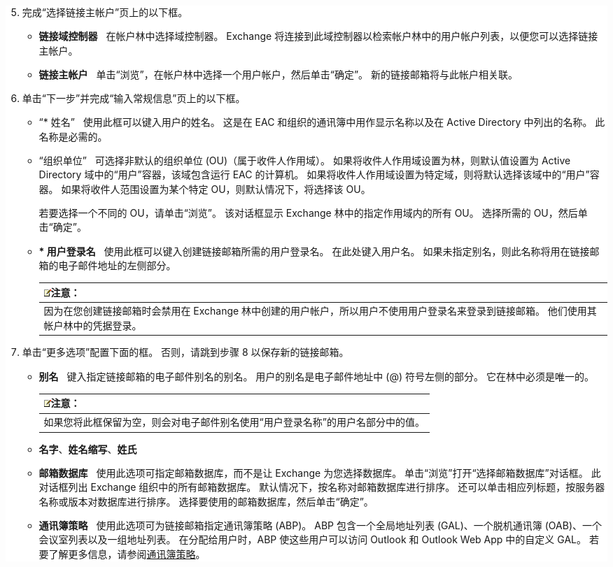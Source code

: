 
5.  完成“选择链接主帐户”页上的以下框。
    
      - **链接域控制器**   在帐户林中选择域控制器。 Exchange 将连接到此域控制器以检索帐户林中的用户帐户列表，以便您可以选择链接主帐户。
    
      - **链接主帐户**   单击“浏览”，在帐户林中选择一个用户帐户，然后单击“确定”。 新的链接邮箱将与此帐户相关联。

6.  单击“下一步”并完成“输入常规信息”页上的以下框。
    
      - “\* 姓名”   使用此框可以键入用户的姓名。 这是在 EAC 和组织的通讯簿中用作显示名称以及在 Active Directory 中列出的名称。 此名称是必需的。
    
      - “组织单位”   可选择非默认的组织单位 (OU)（属于收件人作用域）。 如果将收件人作用域设置为林，则默认值设置为 Active Directory 域中的“用户”容器，该域包含运行 EAC 的计算机。 如果将收件人作用域设置为特定域，则将默认选择该域中的“用户”容器。 如果将收件人范围设置为某个特定 OU，则默认情况下，将选择该 OU。
        
        若要选择一个不同的 OU，请单击“浏览”。 该对话框显示 Exchange 林中的指定作用域内的所有 OU。 选择所需的 OU，然后单击“确定”。
    
      - **\* 用户登录名**   使用此框可以键入创建链接邮箱所需的用户登录名。 在此处键入用户名。 如果未指定别名，则此名称将用在链接邮箱的电子邮件地址的左侧部分。
        
        <table>
        <thead>
        <tr class="header">
        <th><img src="images/Bb124558.note(EXCHG.150).gif" title="注意" alt="注意" />注意：</th>
        </tr>
        </thead>
        <tbody>
        <tr class="odd">
        <td>因为在您创建链接邮箱时会禁用在 Exchange 林中创建的用户帐户，所以用户不使用用户登录名来登录到链接邮箱。 他们使用其帐户林中的凭据登录。</td>
        </tr>
        </tbody>
        </table>


7.  单击“更多选项”配置下面的框。 否则，请跳到步骤 8 以保存新的链接邮箱。
    
      - **别名**   键入指定链接邮箱的电子邮件别名的别名。 用户的别名是电子邮件地址中 (@) 符号左侧的部分。 它在林中必须是唯一的。
        
        <table>
        <thead>
        <tr class="header">
        <th><img src="images/Bb124558.note(EXCHG.150).gif" title="注意" alt="注意" />注意：</th>
        </tr>
        </thead>
        <tbody>
        <tr class="odd">
        <td>如果您将此框保留为空，则会对电子邮件别名使用“用户登录名称”的用户名部分中的值。</td>
        </tr>
        </tbody>
        </table>
    
      - **名字**、**姓名缩写**、**姓氏**
    
      - **邮箱数据库**   使用此选项可指定邮箱数据库，而不是让 Exchange 为您选择数据库。 单击“浏览”打开“选择邮箱数据库”对话框。 此对话框列出 Exchange 组织中的所有邮箱数据库。 默认情况下，按名称对邮箱数据库进行排序。 还可以单击相应列标题，按服务器名称或版本对数据库进行排序。 选择要使用的邮箱数据库，然后单击“确定”。
    
      - **通讯簿策略**   使用此选项可为链接邮箱指定通讯簿策略 (ABP)。 ABP 包含一个全局地址列表 (GAL)、一个脱机通讯簿 (OAB)、一个会议室列表以及一组地址列表。 在分配给用户时，ABP 使这些用户可以访问 Outlook 和 Outlook Web App 中的自定义 GAL。 若要了解更多信息，请参阅[通讯簿策略](address-book-policies-exchange-2013-help.md)。
        